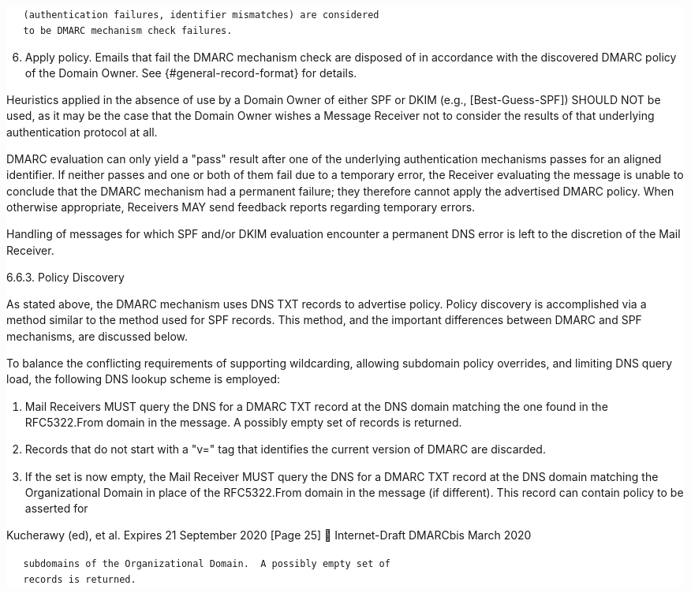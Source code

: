 
       (authentication failures, identifier mismatches) are considered
       to be DMARC mechanism check failures.

   6.  Apply policy.  Emails that fail the DMARC mechanism check are
       disposed of in accordance with the discovered DMARC policy of the
       Domain Owner.  See {#general-record-format} for details.

   Heuristics applied in the absence of use by a Domain Owner of either
   SPF or DKIM (e.g., [Best-Guess-SPF]) SHOULD NOT be used, as it may be
   the case that the Domain Owner wishes a Message Receiver not to
   consider the results of that underlying authentication protocol at
   all.

   DMARC evaluation can only yield a "pass" result after one of the
   underlying authentication mechanisms passes for an aligned
   identifier.  If neither passes and one or both of them fail due to a
   temporary error, the Receiver evaluating the message is unable to
   conclude that the DMARC mechanism had a permanent failure; they
   therefore cannot apply the advertised DMARC policy.  When otherwise
   appropriate, Receivers MAY send feedback reports regarding temporary
   errors.

   Handling of messages for which SPF and/or DKIM evaluation encounter a
   permanent DNS error is left to the discretion of the Mail Receiver.

6.6.3.  Policy Discovery

   As stated above, the DMARC mechanism uses DNS TXT records to
   advertise policy.  Policy discovery is accomplished via a method
   similar to the method used for SPF records.  This method, and the
   important differences between DMARC and SPF mechanisms, are discussed
   below.

   To balance the conflicting requirements of supporting wildcarding,
   allowing subdomain policy overrides, and limiting DNS query load, the
   following DNS lookup scheme is employed:

   1.  Mail Receivers MUST query the DNS for a DMARC TXT record at the
       DNS domain matching the one found in the RFC5322.From domain in
       the message.  A possibly empty set of records is returned.

   2.  Records that do not start with a "v=" tag that identifies the
       current version of DMARC are discarded.

   3.  If the set is now empty, the Mail Receiver MUST query the DNS for
       a DMARC TXT record at the DNS domain matching the Organizational
       Domain in place of the RFC5322.From domain in the message (if
       different).  This record can contain policy to be asserted for



Kucherawy (ed), et al.  Expires 21 September 2020              [Page 25]

Internet-Draft                  DMARCbis                      March 2020


       subdomains of the Organizational Domain.  A possibly empty set of
       records is returned.
